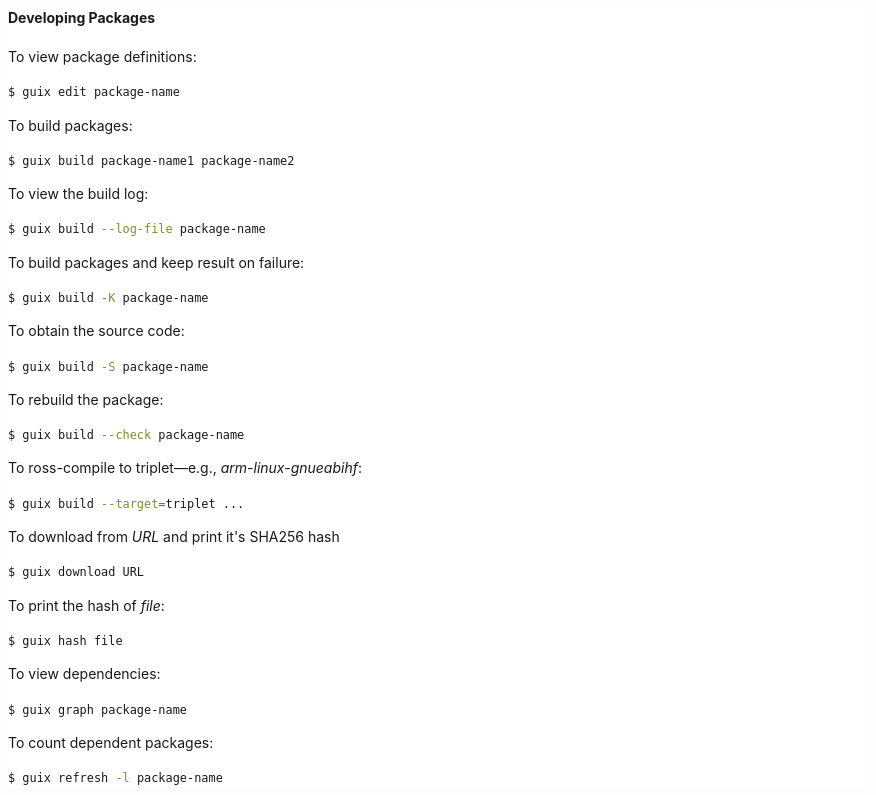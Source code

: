 #### Developing Packages

To view package definitions:

```bash
$ guix edit package-name
```

To build packages:

```bash
$ guix build package-name1 package-name2
```

To view the build log:

```bash
$ guix build --log-file package-name
```

To build packages and keep result on failure:

```bash
$ guix build -K package-name
```

To obtain the source code:

```bash
$ guix build -S package-name
```

To rebuild the package:

```bash
$ guix build --check package-name
```

To ross-compile to triplet—e.g., _arm-linux-gnueabihf_:

```bash
$ guix build --target=triplet ...
```

To download from _URL_ and print it's SHA256 hash

```bash
$ guix download URL
```

To print the hash of _file_:

```bash
$ guix hash file
```

To view dependencies:

```bash
$ guix graph package-name
```

To count dependent packages:

```bash
$ guix refresh -l package-name
```
